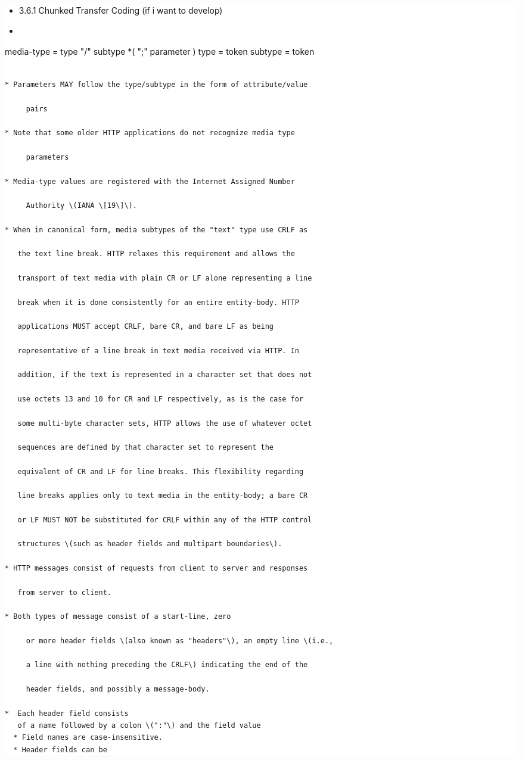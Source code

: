   * 3.6.1 Chunked Transfer Coding \(if i want to develop\)

*   ```text
  media-type     = type "/" subtype *( ";" parameter )
         type           = token
         subtype        = token
  ```

  * Parameters MAY follow the type/subtype in the form of attribute/value

       pairs

  * Note that some older HTTP applications do not recognize media type

       parameters

  * Media-type values are registered with the Internet Assigned Number

       Authority \(IANA \[19\]\).

* When in canonical form, media subtypes of the "text" type use CRLF as

     the text line break. HTTP relaxes this requirement and allows the

     transport of text media with plain CR or LF alone representing a line

     break when it is done consistently for an entire entity-body. HTTP

     applications MUST accept CRLF, bare CR, and bare LF as being

     representative of a line break in text media received via HTTP. In

     addition, if the text is represented in a character set that does not

     use octets 13 and 10 for CR and LF respectively, as is the case for

     some multi-byte character sets, HTTP allows the use of whatever octet

     sequences are defined by that character set to represent the

     equivalent of CR and LF for line breaks. This flexibility regarding

     line breaks applies only to text media in the entity-body; a bare CR

     or LF MUST NOT be substituted for CRLF within any of the HTTP control

     structures \(such as header fields and multipart boundaries\).

* HTTP messages consist of requests from client to server and responses

     from server to client.

  * Both types of message consist of a start-line, zero

       or more header fields \(also known as "headers"\), an empty line \(i.e.,

       a line with nothing preceding the CRLF\) indicating the end of the

       header fields, and possibly a message-body.

  *  Each header field consists
     of a name followed by a colon \(":"\) and the field value
    * Field names are case-insensitive.
    * Header fields can be
  ```